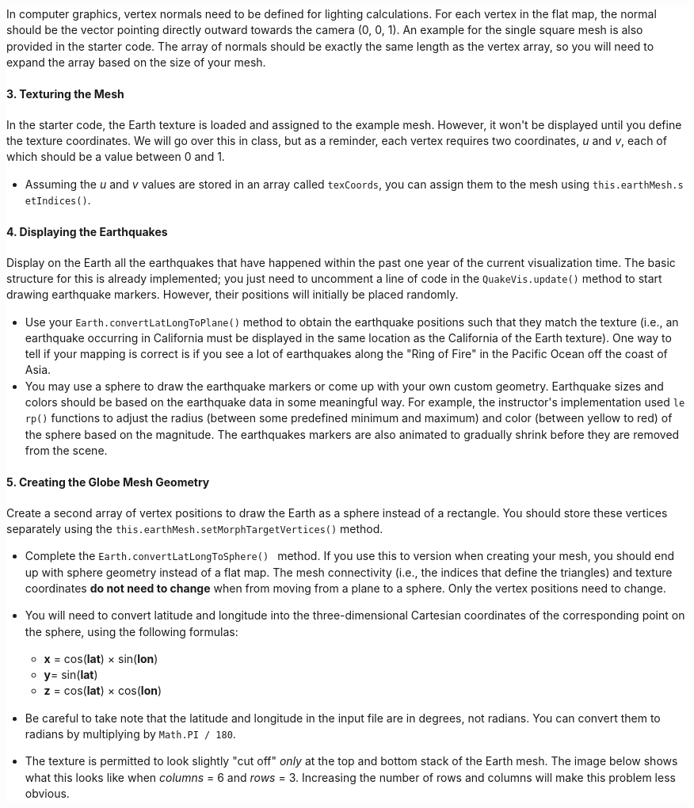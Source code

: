 In computer graphics, vertex normals need to be defined for lighting calculations. For each vertex in the flat map, the normal should be the vector pointing directly outward towards the camera (0, 0, 1). An example for the single square mesh is also provided in the starter code. The array of normals should be exactly the same length as the vertex array, so you will need to expand the array based on the size of your mesh.

#### 3. Texturing the Mesh

In the starter code, the Earth texture is loaded and assigned to the example mesh. However, it won't be displayed until you define the texture coordinates. We will go over this in class, but as a reminder, each vertex requires two coordinates, _u_ and _v_, each of which should be a value between 0 and 1.

-   Assuming the _u_ and _v_ values are stored in an array called `texCoords`, you can assign them to the mesh using `this.earthMesh.setIndices()`.

#### 4. Displaying the Earthquakes

Display on the Earth all the earthquakes that have happened within the past one year of the current visualization time. The basic structure for this is already implemented; you just need to uncomment a line of code in the `QuakeVis.update()` method to start drawing earthquake markers. However, their positions will initially be placed randomly.

-   Use your `Earth.convertLatLongToPlane()` method to obtain the earthquake positions such that they match the texture (i.e., an earthquake occurring in California must be displayed in the same location as the California of the Earth texture). One way to tell if your mapping is correct is if you see a lot of earthquakes along the "Ring of Fire" in the Pacific Ocean off the coast of Asia.
-   You may use a sphere to draw the earthquake markers or come up with your own custom geometry. Earthquake sizes and colors should be based on the earthquake data in some meaningful way. For example, the instructor's implementation used `lerp()` functions to adjust the radius (between some predefined minimum and maximum) and color (between yellow to red) of the sphere based on the magnitude. The earthquakes markers are also animated to gradually shrink before they are removed from the scene.

#### 5. Creating the Globe Mesh Geometry

Create a second array of vertex positions to draw the Earth as a sphere instead of a rectangle. You should store these vertices separately using the `this.earthMesh.setMorphTargetVertices()` method.

-   Complete the `Earth.convertLatLongToSphere() ` method. If you use this to version when creating your mesh, you should end up with sphere geometry instead of a flat map. The mesh connectivity (i.e., the indices that define the triangles) and texture coordinates **do not need to change** when from moving from a plane to a sphere. Only the vertex positions need to change.
-   You will need to convert latitude and longitude into the three-dimensional Cartesian coordinates of the corresponding point on the sphere, using the following formulas:

    -   **x** = cos(**lat**) × sin(**lon**)
    -   **y**= sin(**lat**)
    -   **z** = cos(**lat**) × cos(**lon**)

-   Be careful to take note that the latitude and longitude in the input file are in degrees, not radians. You can convert them to radians by multiplying by `Math.PI / 180`.

-   The texture is permitted to look slightly "cut off" _only_ at the top and bottom stack of the Earth mesh. The image below shows what this looks like when _columns_ = 6 and _rows_ = 3. Increasing the number of rows and columns will make this problem less obvious.
